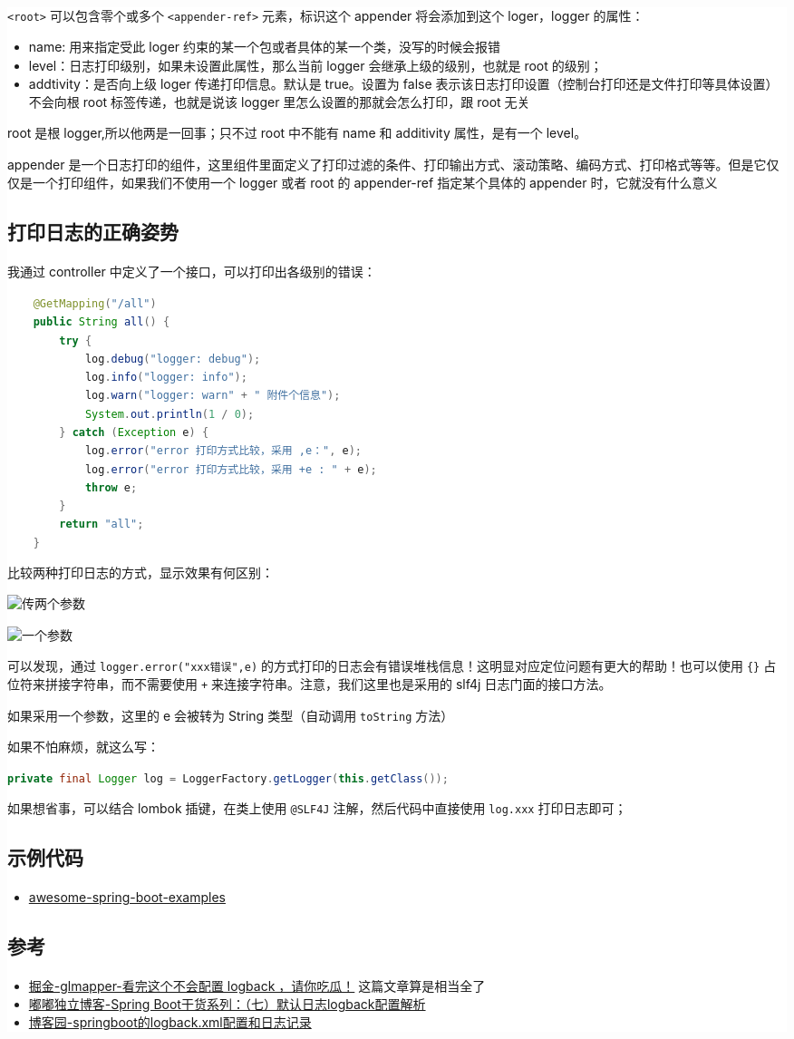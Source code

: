 `<root>` 可以包含零个或多个 `<appender-ref>` 元素，标识这个 appender 将会添加到这个 loger，logger 的属性：

- name: 用来指定受此 loger 约束的某一个包或者具体的某一个类，没写的时候会报错
- level：日志打印级别，如果未设置此属性，那么当前 logger 会继承上级的级别，也就是 root 的级别；
- addtivity：是否向上级 loger 传递打印信息。默认是 true。设置为 false 表示该日志打印设置（控制台打印还是文件打印等具体设置）不会向根 root 标签传递，也就是说该 logger 里怎么设置的那就会怎么打印，跟 root 无关

root 是根 logger,所以他两是一回事；只不过 root 中不能有 name 和 additivity 属性，是有一个 level。

appender 是一个日志打印的组件，这里组件里面定义了打印过滤的条件、打印输出方式、滚动策略、编码方式、打印格式等等。但是它仅仅是一个打印组件，如果我们不使用一个 logger 或者 root 的 appender-ref 指定某个具体的 appender 时，它就没有什么意义

## 打印日志的正确姿势

我通过 controller 中定义了一个接口，可以打印出各级别的错误：

```java
    @GetMapping("/all")
    public String all() {
        try {
            log.debug("logger: debug");
            log.info("logger: info");
            log.warn("logger: warn" + " 附件个信息");
            System.out.println(1 / 0);
        } catch (Exception e) {
            log.error("error 打印方式比较，采用 ,e：", e);
            log.error("error 打印方式比较，采用 +e : " + e);
            throw e;
        }
        return "all";
    }
```

比较两种打印日志的方式，显示效果有何区别：

![传两个参数](https://gitee.com/michael_xiang/images/raw/master/o4C3zV.png)

![一个参数](https://gitee.com/michael_xiang/images/raw/master/qTj6el.png)

可以发现，通过 `logger.error("xxx错误",e)` 的方式打印的日志会有错误堆栈信息！这明显对应定位问题有更大的帮助！也可以使用 `{}` 占位符来拼接字符串，而不需要使用 `+` 来连接字符串。注意，我们这里也是采用的 slf4j 日志门面的接口方法。

如果采用一个参数，这里的 e 会被转为 String 类型（自动调用 `toString` 方法）

如果不怕麻烦，就这么写：

```java
private final Logger log = LoggerFactory.getLogger(this.getClass());
```

如果想省事，可以结合 lombok 插键，在类上使用 `@SLF4J` 注解，然后代码中直接使用 `log.xxx` 打印日志即可；

## 示例代码

- [awesome-spring-boot-examples](https://github.com/Michael728/awesome-spring-boot-examples/blob/master/spring-boot-logs/src/main/resources/log4j2.xml)

## 参考

- [掘金-glmapper-看完这个不会配置 logback ，请你吃瓜！](https://juejin.im/post/5b51f85c5188251af91a7525) 这篇文章算是相当全了
- [嘟嘟独立博客-Spring Boot干货系列：（七）默认日志logback配置解析](http://tengj.top/2017/04/05/springboot7/)
- [博客园-springboot的logback.xml配置和日志记录](https://www.cnblogs.com/javalanger/p/10964603.html)